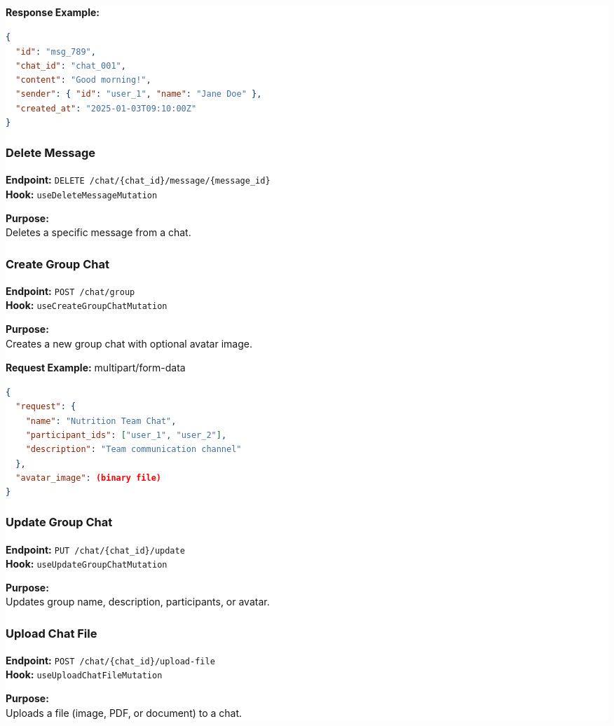 **Response Example:**

```json
{
  "id": "msg_789",
  "chat_id": "chat_001",
  "content": "Good morning!",
  "sender": { "id": "user_1", "name": "Jane Doe" },
  "created_at": "2025-01-03T09:10:00Z"
}
```

### **Delete Message**

**Endpoint:** `DELETE /chat/{chat_id}/message/{message_id}`  
**Hook:** `useDeleteMessageMutation`

**Purpose:**  
Deletes a specific message from a chat.

### **Create Group Chat**

**Endpoint:** `POST /chat/group`  
**Hook:** `useCreateGroupChatMutation`

**Purpose:**  
Creates a new group chat with optional avatar image.

**Request Example:**
multipart/form-data

```json
{
  "request": {
    "name": "Nutrition Team Chat",
    "participant_ids": ["user_1", "user_2"],
    "description": "Team communication channel"
  },
  "avatar_image": (binary file)
}
```

### **Update Group Chat**

**Endpoint:** `PUT /chat/{chat_id}/update`  
**Hook:** `useUpdateGroupChatMutation`

**Purpose:**  
Updates group name, description, participants, or avatar.

### **Upload Chat File**

**Endpoint:** `POST /chat/{chat_id}/upload-file`  
**Hook:** `useUploadChatFileMutation`

**Purpose:**  
Uploads a file (image, PDF, or document) to a chat.
